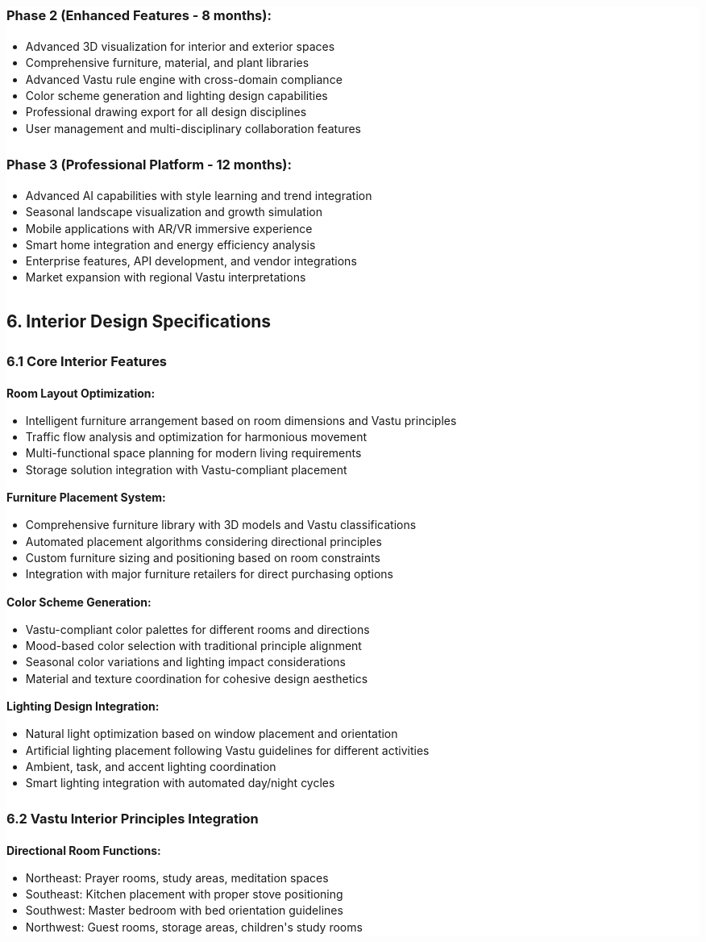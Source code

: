 ### Phase 2 (Enhanced Features - 8 months):
- Advanced 3D visualization for interior and exterior spaces
- Comprehensive furniture, material, and plant libraries
- Advanced Vastu rule engine with cross-domain compliance
- Color scheme generation and lighting design capabilities
- Professional drawing export for all design disciplines
- User management and multi-disciplinary collaboration features

### Phase 3 (Professional Platform - 12 months):
- Advanced AI capabilities with style learning and trend integration
- Seasonal landscape visualization and growth simulation
- Mobile applications with AR/VR immersive experience
- Smart home integration and energy efficiency analysis
- Enterprise features, API development, and vendor integrations
- Market expansion with regional Vastu interpretations
## 6. Interior Design Specifications

### 6.1 Core Interior Features

**Room Layout Optimization:**
- Intelligent furniture arrangement based on room dimensions and Vastu principles
- Traffic flow analysis and optimization for harmonious movement
- Multi-functional space planning for modern living requirements
- Storage solution integration with Vastu-compliant placement

**Furniture Placement System:**
- Comprehensive furniture library with 3D models and Vastu classifications
- Automated placement algorithms considering directional principles
- Custom furniture sizing and positioning based on room constraints
- Integration with major furniture retailers for direct purchasing options

**Color Scheme Generation:**
- Vastu-compliant color palettes for different rooms and directions
- Mood-based color selection with traditional principle alignment
- Seasonal color variations and lighting impact considerations
- Material and texture coordination for cohesive design aesthetics

**Lighting Design Integration:**
- Natural light optimization based on window placement and orientation
- Artificial lighting placement following Vastu guidelines for different activities
- Ambient, task, and accent lighting coordination
- Smart lighting integration with automated day/night cycles

### 6.2 Vastu Interior Principles Integration

**Directional Room Functions:**
- Northeast: Prayer rooms, study areas, meditation spaces
- Southeast: Kitchen placement with proper stove positioning
- Southwest: Master bedroom with bed orientation guidelines
- Northwest: Guest rooms, storage areas, children's study rooms
